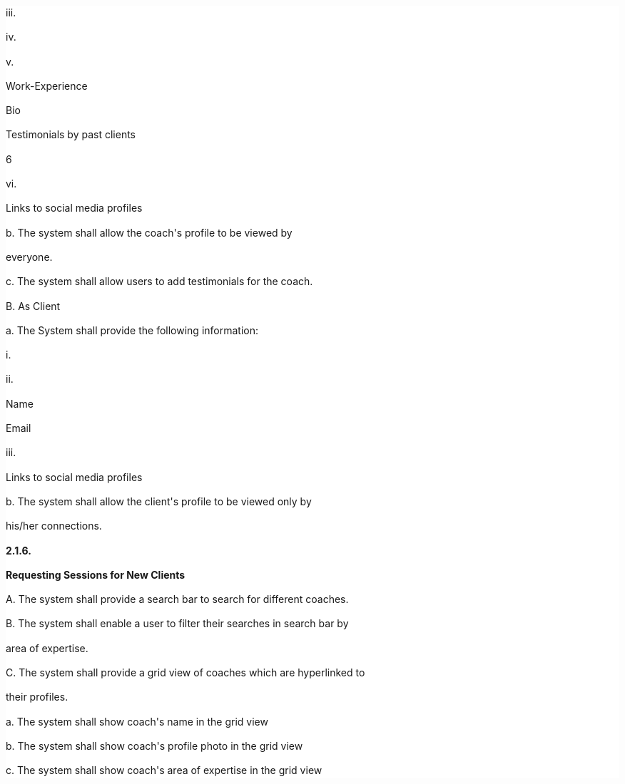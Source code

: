 iii.

iv.

v.

Work-Experience

Bio

Testimonials by past clients

6





vi.

Links to social media profiles

b. The system shall allow the coach's profile to be viewed by

everyone.

c. The system shall allow users to add testimonials for the coach.

B. As Client

a. The System shall provide the following information:

i.

ii.

Name

Email

iii.

Links to social media profiles

b. The system shall allow the client's profile to be viewed only by

his/her connections.

**2.1.6.**

**Requesting Sessions for New Clients**

A. The system shall provide a search bar to search for different coaches.

B. The system shall enable a user to filter their searches in search bar by

area of expertise.

C. The system shall provide a grid view of coaches which are hyperlinked to

their profiles.

a. The system shall show coach's name in the grid view

b. The system shall show coach's profile photo in the grid view

c. The system shall show coach's area of expertise in the grid view
